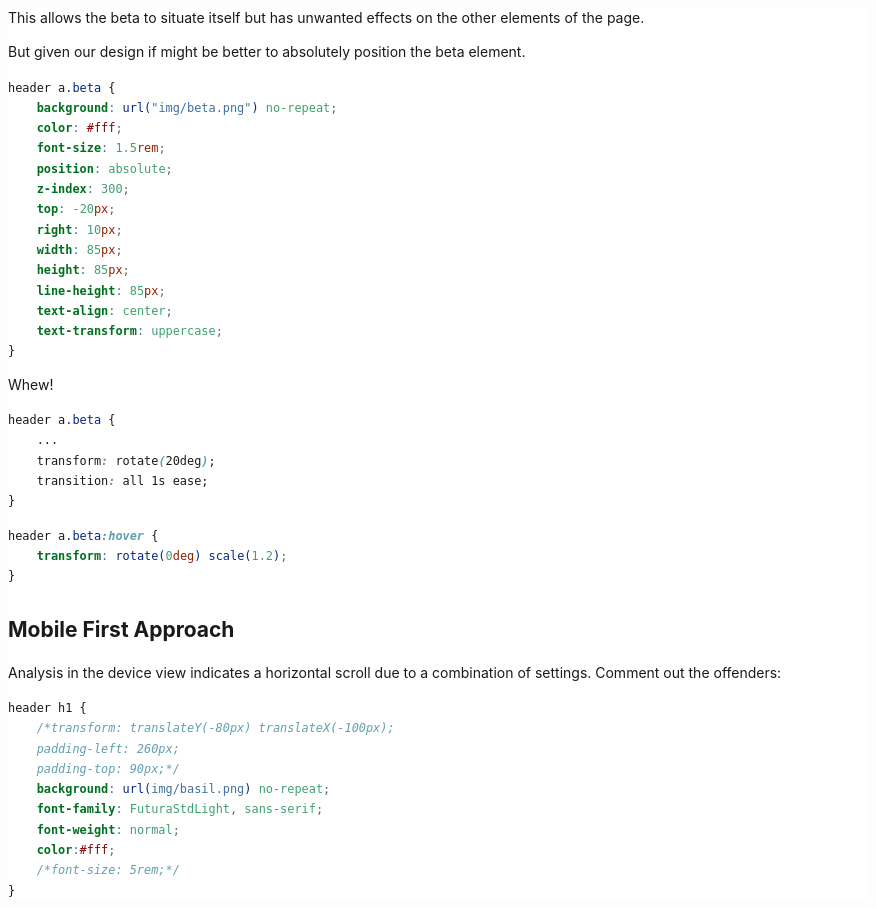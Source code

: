 This allows the beta to situate itself but has unwanted effects on the other elements of the page.

But given our design if might be better to absolutely position the beta element. 

```css
header a.beta {
    background: url("img/beta.png") no-repeat;
    color: #fff;
    font-size: 1.5rem;
    position: absolute; 
    z-index: 300;
    top: -20px;
    right: 10px;
    width: 85px;
    height: 85px;
    line-height: 85px;
    text-align: center;
    text-transform: uppercase;
}
```

Whew!

```css
header a.beta {
    ...
    transform: rotate(20deg);
    transition: all 1s ease;
}
```

```css
header a.beta:hover {
    transform: rotate(0deg) scale(1.2);
}
```

## Mobile First Approach

Analysis in the device view indicates a horizontal scroll due to a combination of settings. Comment out the offenders:

```css
header h1 {
    /*transform: translateY(-80px) translateX(-100px);
    padding-left: 260px;
    padding-top: 90px;*/
    background: url(img/basil.png) no-repeat;
    font-family: FuturaStdLight, sans-serif; 
    font-weight: normal;
    color:#fff;
    /*font-size: 5rem;*/
}
```


